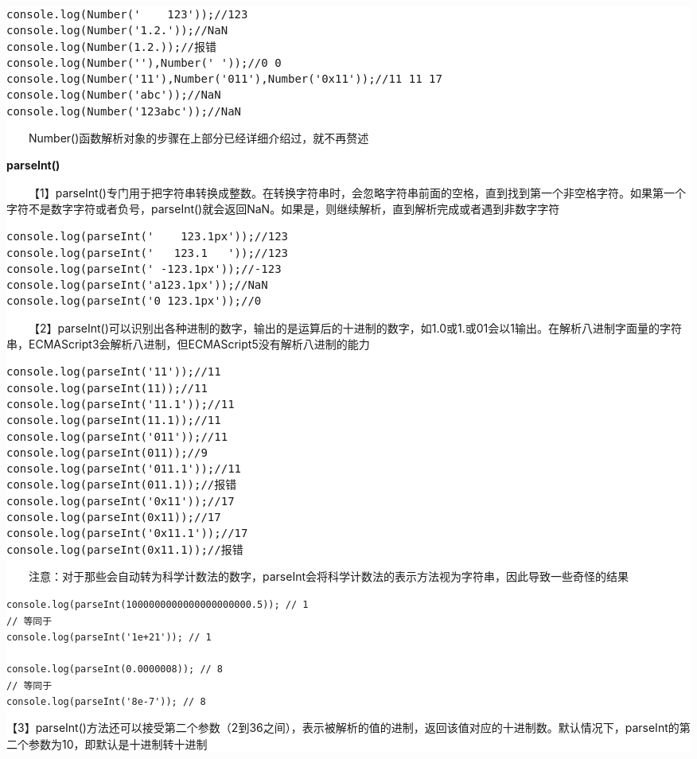 <div>
<pre>console.log(Number('    123'));//123
console.log(Number('1.2.'));//NaN
console.log(Number(1.2.));//报错
console.log(Number(''),Number(' '));//0 0 
console.log(Number('11'),Number('011'),Number('0x11'));//11 11 17
console.log(Number('abc'));//NaN
console.log(Number('123abc'));//NaN</pre>
</div>

&emsp;&emsp;Number()函数解析对象的步骤在上部分已经详细介绍过，就不再赘述

**parseInt()**

&emsp;&emsp;【1】parseInt()专门用于把字符串转换成整数。在转换字符串时，会忽略字符串前面的空格，直到找到第一个非空格字符。如果第一个字符不是数字字符或者负号，parseInt()就会返回NaN。如果是，则继续解析，直到解析完成或者遇到非数字字符

<div>
<pre>console.log(parseInt('    123.1px'));//123
console.log(parseInt('   123.1   '));//123
console.log(parseInt(' -123.1px'));//-123
console.log(parseInt('a123.1px'));//NaN
console.log(parseInt('0 123.1px'));//0</pre>
</div>

&emsp;&emsp;【2】parseInt()可以识别出各种进制的数字，输出的是运算后的十进制的数字，如1.0或1.或01会以1输出。在解析八进制字面量的字符串，ECMAScript3会解析八进制，但ECMAScript5没有解析八进制的能力

<div>
<pre>console.log(parseInt('11'));//11
console.log(parseInt(11));//11
console.log(parseInt('11.1'));//11
console.log(parseInt(11.1));//11
console.log(parseInt('011'));//11
console.log(parseInt(011));//9
console.log(parseInt('011.1'));//11
console.log(parseInt(011.1));//报错
console.log(parseInt('0x11'));//17
console.log(parseInt(0x11));//17
console.log(parseInt('0x11.1'));//17
console.log(parseInt(0x11.1));//报错</pre>
</div>

&emsp;&emsp;注意：对于那些会自动转为科学计数法的数字，parseInt会将科学计数法的表示方法视为字符串，因此导致一些奇怪的结果

```
console.log(parseInt(1000000000000000000000.5)); // 1
// 等同于
console.log(parseInt('1e+21')); // 1

console.log(parseInt(0.0000008)); // 8
// 等同于
console.log(parseInt('8e-7')); // 8
```

【3】parseInt()方法还可以接受第二个参数（2到36之间），表示被解析的值的进制，返回该值对应的十进制数。默认情况下，parseInt的第二个参数为10，即默认是十进制转十进制

